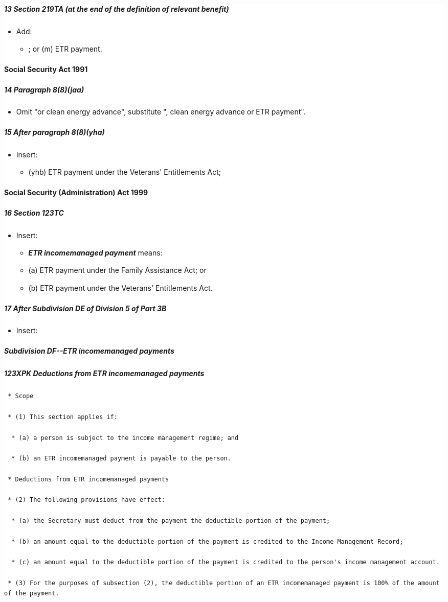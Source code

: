 ##### 13  Section 219TA (at the end of the definition of relevant benefit)

   * Add: 

      * ; or (m)	ETR payment.

#### Social Security Act 1991

##### 14  Paragraph 8(8)(jaa)

   * Omit "or clean energy advance", substitute ", clean energy advance or ETR payment".

##### 15  After paragraph 8(8)(yha)

   * Insert: 

      * (yhb) ETR payment under the Veterans' Entitlements Act;

#### Social Security (Administration) Act 1999

##### 16  Section 123TC

   * Insert: 

     * **_ETR incomemanaged payment_** means:

      * (a) ETR payment under the Family Assistance Act; or

      * (b) ETR payment under the Veterans' Entitlements Act.

##### 17  After Subdivision DE of Division 5 of Part 3B

   * Insert: 

##### Subdivision DF--ETR incomemanaged payments

##### 123XPK  Deductions from ETR incomemanaged payments

     * Scope

     * (1) This section applies if:

      * (a) a person is subject to the income management regime; and

      * (b) an ETR incomemanaged payment is payable to the person.

     * Deductions from ETR incomemanaged payments

     * (2) The following provisions have effect:

      * (a) the Secretary must deduct from the payment the deductible portion of the payment;

      * (b) an amount equal to the deductible portion of the payment is credited to the Income Management Record;

      * (c) an amount equal to the deductible portion of the payment is credited to the person's income management account.

     * (3) For the purposes of subsection (2), the deductible portion of an ETR incomemanaged payment is 100% of the amount of the payment.
